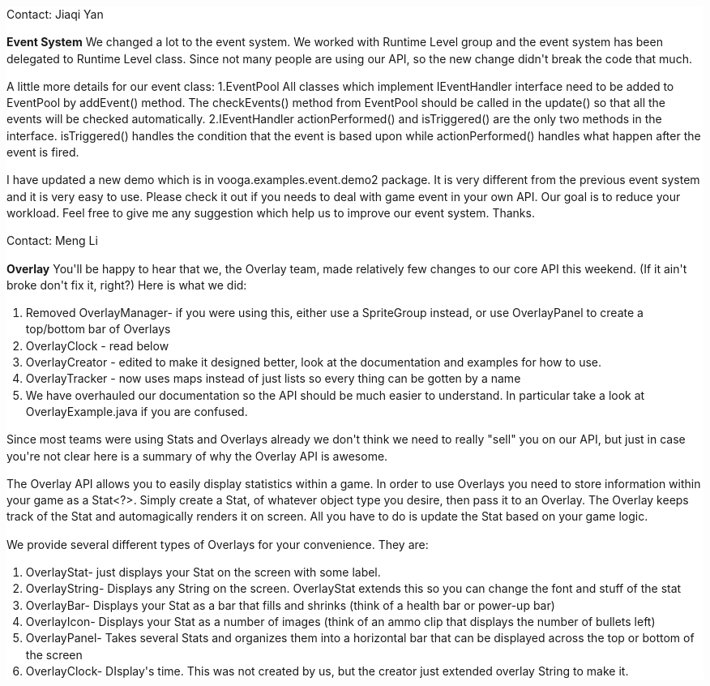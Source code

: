 Contact: Jiaqi Yan

**Event System**
We changed a lot to the event system. We worked with Runtime Level group and the event system has been delegated to Runtime Level class. Since not many people are using our API, so the new change didn't break the code that much.

A little more details for our event class:
1.EventPool
All classes which implement IEventHandler interface need to be added to EventPool by addEvent() method. The checkEvents() method from EventPool should be called in the update() so that all the events will be checked automatically.
2.IEventHandler
actionPerformed() and isTriggered() are the only two methods in the interface. isTriggered() handles the condition that the event is based upon while actionPerformed() handles what happen after the event is fired.

I have updated a new demo which is in vooga.examples.event.demo2 package. It is very different from the previous event system and it is very easy to use. Please check it out if you needs to deal with game event in your own API. Our goal is to reduce your workload. Feel free to give me any suggestion which help us to improve our event system. Thanks.

Contact: Meng Li


**Overlay**
You'll be happy to hear that we, the Overlay team, made relatively few
changes to our core API this weekend. (If it ain't broke don't fix it,
right?) Here is what we did:
1. Removed OverlayManager- if you were using this, either use a
SpriteGroup instead, or use OverlayPanel to create a top/bottom bar of
Overlays
2. OverlayClock - read below
3. OverlayCreator - edited to make it designed better, look at the
documentation and examples for how to use.
4. OverlayTracker - now uses maps instead of just lists so every thing
can be gotten by a name
5. We have overhauled our documentation so the API should be much
easier to understand. In particular take a look at OverlayExample.java
if you are confused.

Since most teams were using Stats and Overlays already we don't think
we need to really "sell" you on our API, but just in case you're not
clear here is a summary of why the Overlay API is awesome.

The Overlay API allows you to easily display statistics within a game.
In order to use Overlays you need to store information within your
game as a Stat<?>. Simply create a Stat, of whatever object type you
desire, then pass it to an Overlay. The Overlay keeps track of the
Stat and automagically renders it on screen. All you have to do is
update the Stat based on your game logic.

We provide several different types of Overlays for your convenience. They are:
1. OverlayStat- just displays your Stat on the screen with some label.
2. OverlayString- Displays any String on the screen.  OverlayStat
extends this so you can change the font and stuff of the stat
3. OverlayBar- Displays your Stat as a bar that fills and shrinks
(think of a health bar or power-up bar)
4. OverlayIcon- Displays your Stat as a number of images (think of an
ammo clip that displays the number of bullets left)
5. OverlayPanel- Takes several Stats and organizes them into a
horizontal bar that can be displayed across the top or bottom of the
screen
6. OverlayClock- DIsplay's time.  This was not created by us, but the
creator just extended overlay String to make it.
